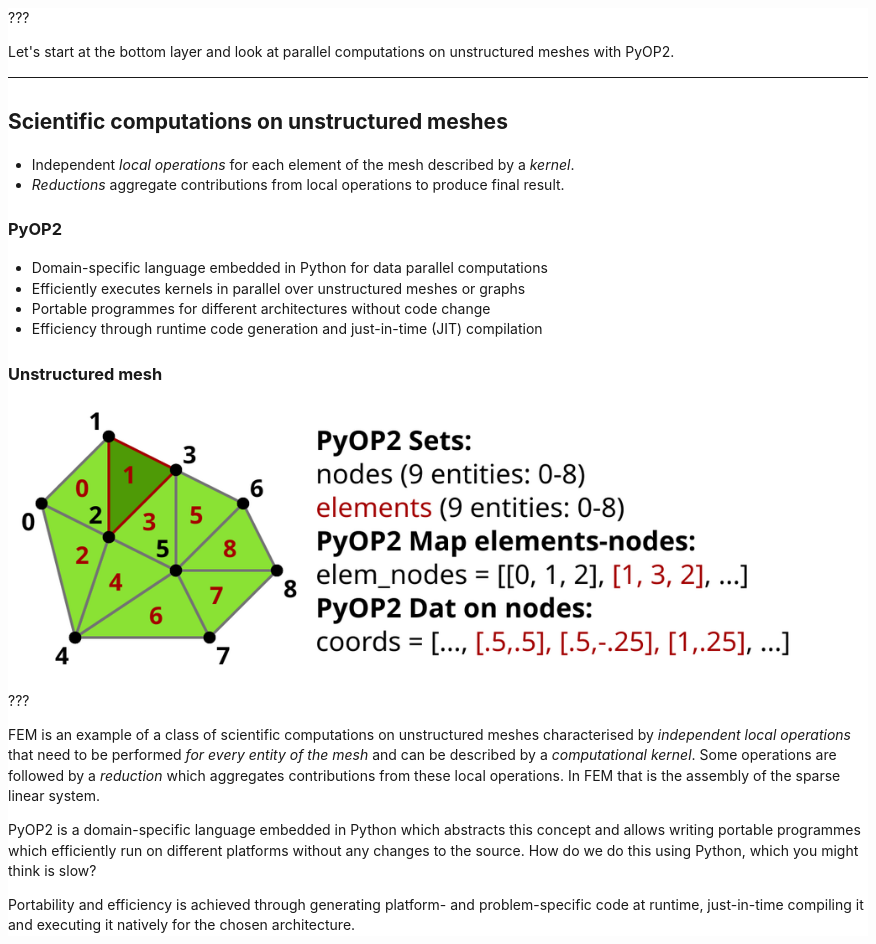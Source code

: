 ???

Let's start at the bottom layer and look at parallel computations on
unstructured meshes with PyOP2.

---

## Scientific computations on unstructured meshes

* Independent *local operations* for each element of the mesh described by a *kernel*.
* *Reductions* aggregate contributions from local operations to produce final result.

### PyOP2

* Domain-specific language embedded in Python for data parallel computations
* Efficiently executes kernels in parallel over unstructured meshes or graphs
* Portable programmes for different architectures without code change
* Efficiency through runtime code generation and just-in-time (JIT) compilation

### Unstructured mesh
![PyOP2 mesh](images/op2_mesh.svg)

???

FEM is an example of a class of scientific computations on unstructured meshes
characterised by *independent local operations* that need to be performed *for
every entity of the mesh* and can be described by a *computational kernel*.
Some operations are followed by a *reduction* which aggregates contributions
from these local operations. In FEM that is the assembly of the sparse linear
system.

PyOP2 is a domain-specific language embedded in Python which abstracts
this concept and allows writing portable programmes which efficiently
run on different platforms without any changes to the source. How do we
do this using Python, which you might think is slow?

Portability and efficiency is achieved through generating platform- and
problem-specific code at runtime, just-in-time compiling it and executing it
natively for the chosen architecture.
